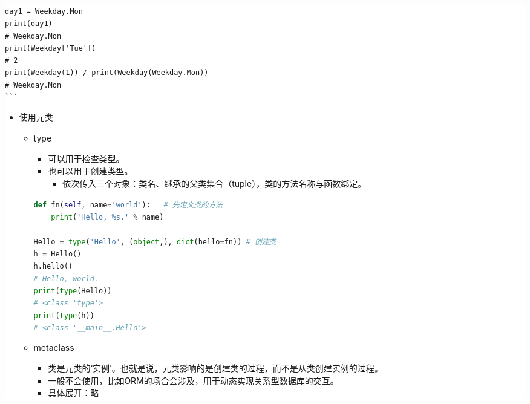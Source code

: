     day1 = Weekday.Mon
    print(day1)
    # Weekday.Mon
    print(Weekday['Tue'])
    # 2
    print(Weekday(1)) / print(Weekday(Weekday.Mon))
    # Weekday.Mon
    ```

  - 使用元类

    - type

      - 可以用于检查类型。
      - 也可以用于创建类型。
        - 依次传入三个对象：类名、继承的父类集合（tuple），类的方法名称与函数绑定。

      ```python
      def fn(self, name='world'):	# 先定义类的方法
          print('Hello, %s.' % name)
          
      Hello = type('Hello', (object,), dict(hello=fn)) # 创建类
      h = Hello()
      h.hello()
      # Hello, world.
      print(type(Hello))
      # <class 'type'>
      print(type(h))
      # <class '__main__.Hello'>
      ```

    - metaclass

      - 类是元类的‘实例’。也就是说，元类影响的是创建类的过程，而不是从类创建实例的过程。
      - 一般不会使用，比如ORM的场合会涉及，用于动态实现关系型数据库的交互。
      - 具体展开：略

